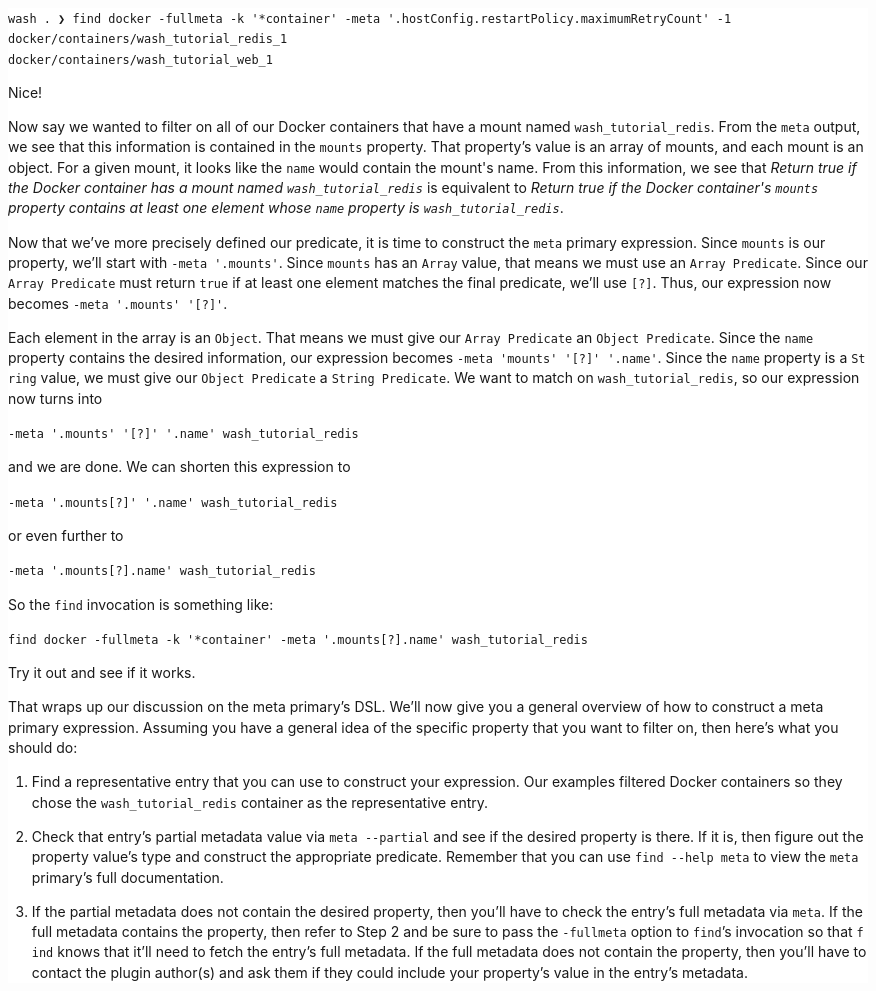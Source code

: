 ```
wash . ❯ find docker -fullmeta -k '*container' -meta '.hostConfig.restartPolicy.maximumRetryCount' -1
docker/containers/wash_tutorial_redis_1
docker/containers/wash_tutorial_web_1
```

Nice!

Now say we wanted to filter on all of our Docker containers that have a mount named `wash_tutorial_redis`. From the `meta` output, we see that this information is contained in the `mounts` property. That property’s value is an array of mounts, and each mount is an object. For a given mount, it looks like the `name` would contain the mount's name. From this information, we see that *Return true if the Docker container has a mount named `wash_tutorial_redis`* is equivalent to *Return true if the Docker container's `mounts` property contains at least one element whose `name` property is `wash_tutorial_redis`*.

Now that we’ve more precisely defined our predicate, it is time to construct the `meta` primary expression. Since `mounts` is our property, we’ll start with `-meta '.mounts'`. Since `mounts` has an `Array` value, that means we must use an `Array Predicate`. Since our `Array Predicate` must return `true` if at least one element matches the final predicate, we’ll use `[?]`. Thus, our expression now becomes `-meta '.mounts' '[?]'`.

Each element in the array is an `Object`. That means we must give our `Array Predicate` an `Object Predicate`. Since the `name` property contains the desired information, our expression becomes `-meta 'mounts' '[?]' '.name'`. Since the `name` property is a `String` value, we must give our `Object Predicate` a `String Predicate`. We want to match on `wash_tutorial_redis`, so our expression now turns into

    -meta '.mounts' '[?]' '.name' wash_tutorial_redis

and we are done. We can shorten this expression to

    -meta '.mounts[?]' '.name' wash_tutorial_redis

or even further to

    -meta '.mounts[?].name' wash_tutorial_redis

So the `find` invocation is something like:

    find docker -fullmeta -k '*container' -meta '.mounts[?].name' wash_tutorial_redis

Try it out and see if it works.

That wraps up our discussion on the meta primary’s DSL. We’ll now give you a general overview of how to construct a meta primary expression. Assuming you have a general idea of the specific property that you want to filter on, then here’s what you should do:

1. Find a representative entry that you can use to construct your expression. Our examples filtered Docker containers so they chose the `wash_tutorial_redis` container as the representative entry.

2. Check that entry’s partial metadata value via `meta --partial` and see if the desired property is there. If it is, then figure out the property value’s type and construct the appropriate predicate. Remember that you can use `find --help meta` to view the `meta` primary’s full documentation.

3. If the partial metadata does not contain the desired property, then you’ll have to check the entry’s full metadata via `meta`. If the full metadata contains the property, then refer to Step 2 and be sure to pass the `-fullmeta` option to `find`’s invocation so that `find` knows that it’ll need to fetch the entry’s full metadata. If the full metadata does not contain the property, then you’ll have to contact the plugin author(s) and ask them if they could include your property’s value in the entry’s metadata.
